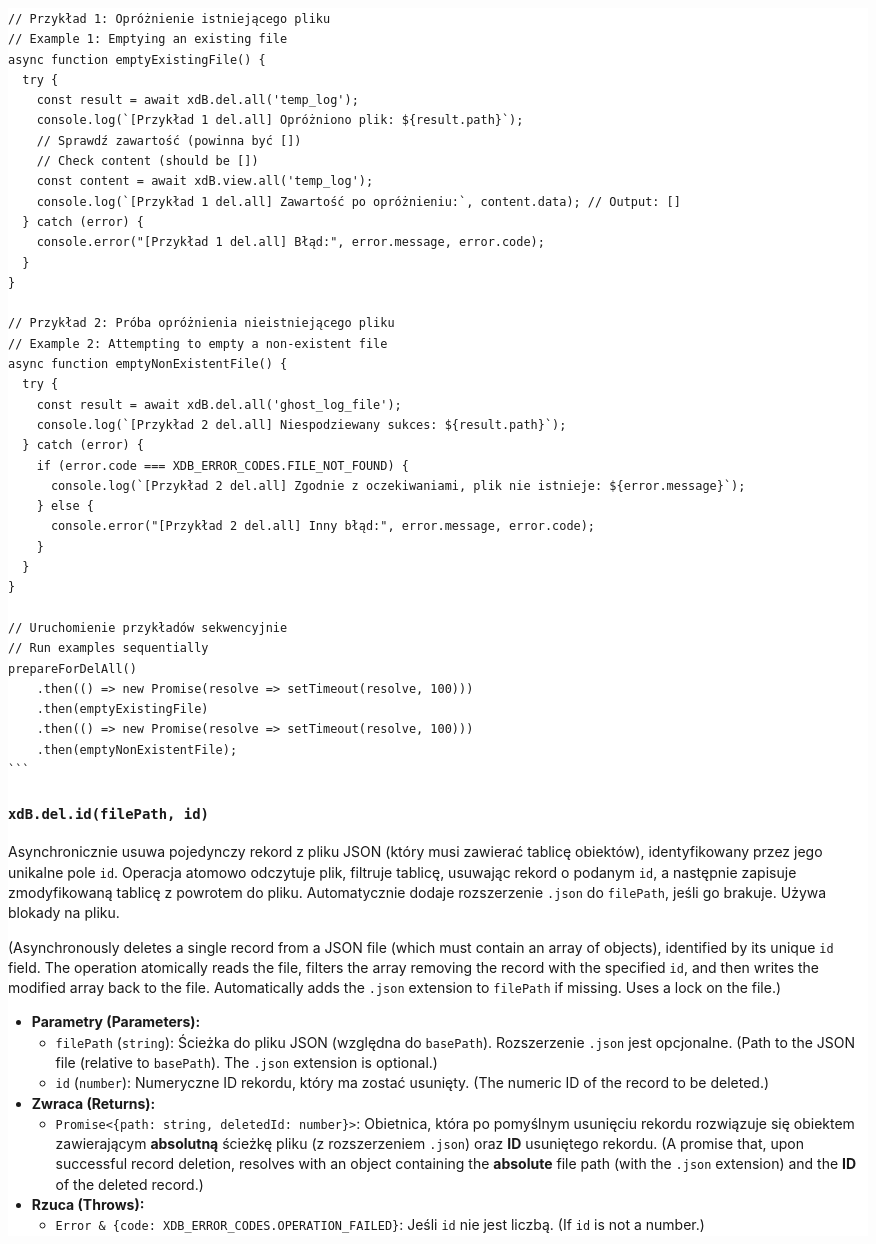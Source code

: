    // Przykład 1: Opróżnienie istniejącego pliku
    // Example 1: Emptying an existing file
    async function emptyExistingFile() {
      try {
        const result = await xdB.del.all('temp_log');
        console.log(`[Przykład 1 del.all] Opróżniono plik: ${result.path}`);
        // Sprawdź zawartość (powinna być [])
        // Check content (should be [])
        const content = await xdB.view.all('temp_log');
        console.log(`[Przykład 1 del.all] Zawartość po opróżnieniu:`, content.data); // Output: []
      } catch (error) {
        console.error("[Przykład 1 del.all] Błąd:", error.message, error.code);
      }
    }

    // Przykład 2: Próba opróżnienia nieistniejącego pliku
    // Example 2: Attempting to empty a non-existent file
    async function emptyNonExistentFile() {
      try {
        const result = await xdB.del.all('ghost_log_file');
        console.log(`[Przykład 2 del.all] Niespodziewany sukces: ${result.path}`);
      } catch (error) {
        if (error.code === XDB_ERROR_CODES.FILE_NOT_FOUND) {
          console.log(`[Przykład 2 del.all] Zgodnie z oczekiwaniami, plik nie istnieje: ${error.message}`);
        } else {
          console.error("[Przykład 2 del.all] Inny błąd:", error.message, error.code);
        }
      }
    }

    // Uruchomienie przykładów sekwencyjnie
    // Run examples sequentially
    prepareForDelAll()
        .then(() => new Promise(resolve => setTimeout(resolve, 100)))
        .then(emptyExistingFile)
        .then(() => new Promise(resolve => setTimeout(resolve, 100)))
        .then(emptyNonExistentFile);
    ```

### `xdB.del.id(filePath, id)`

Asynchronicznie usuwa pojedynczy rekord z pliku JSON (który musi zawierać tablicę obiektów), identyfikowany przez jego unikalne pole `id`. Operacja atomowo odczytuje plik, filtruje tablicę, usuwając rekord o podanym `id`, a następnie zapisuje zmodyfikowaną tablicę z powrotem do pliku. Automatycznie dodaje rozszerzenie `.json` do `filePath`, jeśli go brakuje. Używa blokady na pliku.

(Asynchronously deletes a single record from a JSON file (which must contain an array of objects), identified by its unique `id` field. The operation atomically reads the file, filters the array removing the record with the specified `id`, and then writes the modified array back to the file. Automatically adds the `.json` extension to `filePath` if missing. Uses a lock on the file.)

*   **Parametry (Parameters):**
    *   `filePath` (`string`): Ścieżka do pliku JSON (względna do `basePath`). Rozszerzenie `.json` jest opcjonalne. (Path to the JSON file (relative to `basePath`). The `.json` extension is optional.)
    *   `id` (`number`): Numeryczne ID rekordu, który ma zostać usunięty. (The numeric ID of the record to be deleted.)
*   **Zwraca (Returns):**
    *   `Promise<{path: string, deletedId: number}>`: Obietnica, która po pomyślnym usunięciu rekordu rozwiązuje się obiektem zawierającym **absolutną** ścieżkę pliku (z rozszerzeniem `.json`) oraz **ID** usuniętego rekordu. (A promise that, upon successful record deletion, resolves with an object containing the **absolute** file path (with the `.json` extension) and the **ID** of the deleted record.)
*   **Rzuca (Throws):**
    *   `Error & {code: XDB_ERROR_CODES.OPERATION_FAILED}`: Jeśli `id` nie jest liczbą. (If `id` is not a number.)
